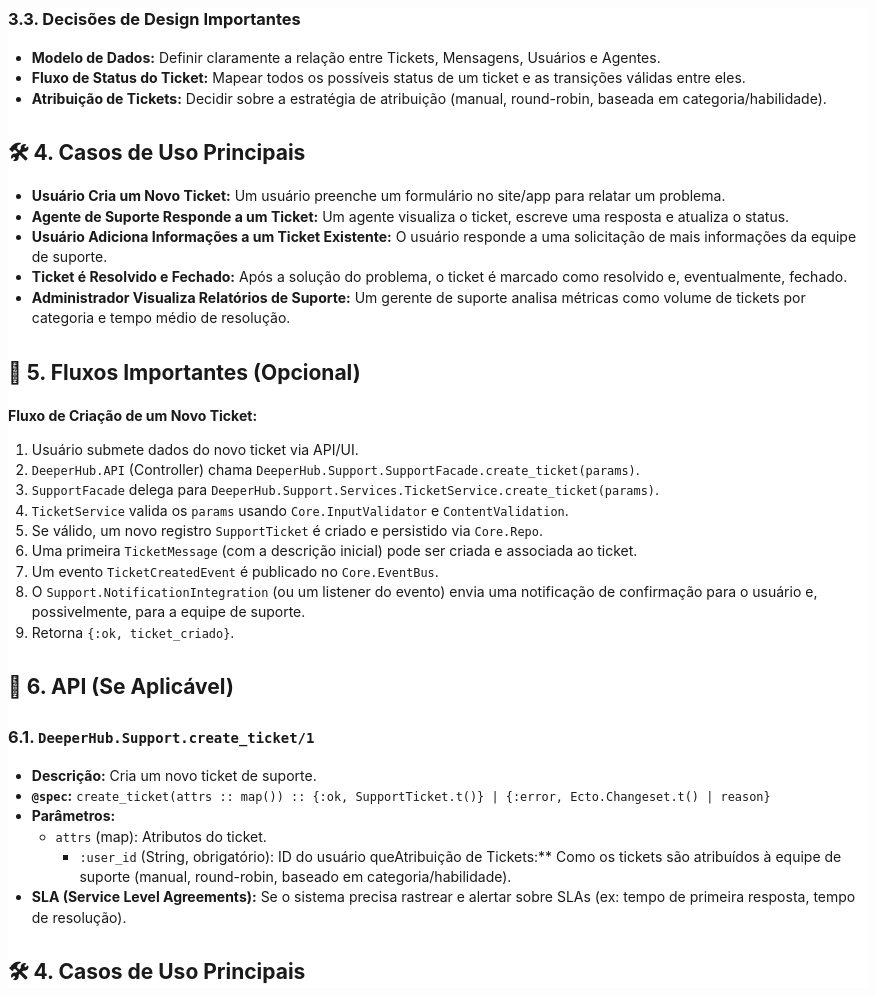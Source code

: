 ### 3.3. Decisões de Design Importantes

*   **Modelo de Dados:** Definir claramente a relação entre Tickets, Mensagens, Usuários e Agentes.
*   **Fluxo de Status do Ticket:** Mapear todos os possíveis status de um ticket e as transições válidas entre eles.
*   **Atribuição de Tickets:** Decidir sobre a estratégia de atribuição (manual, round-robin, baseada em categoria/habilidade).

## 🛠️ 4. Casos de Uso Principais

*   **Usuário Cria um Novo Ticket:** Um usuário preenche um formulário no site/app para relatar um problema.
*   **Agente de Suporte Responde a um Ticket:** Um agente visualiza o ticket, escreve uma resposta e atualiza o status.
*   **Usuário Adiciona Informações a um Ticket Existente:** O usuário responde a uma solicitação de mais informações da equipe de suporte.
*   **Ticket é Resolvido e Fechado:** Após a solução do problema, o ticket é marcado como resolvido e, eventualmente, fechado.
*   **Administrador Visualiza Relatórios de Suporte:** Um gerente de suporte analisa métricas como volume de tickets por categoria e tempo médio de resolução.

## 🌊 5. Fluxos Importantes (Opcional)

**Fluxo de Criação de um Novo Ticket:**

1.  Usuário submete dados do novo ticket via API/UI.
2.  `DeeperHub.API` (Controller) chama `DeeperHub.Support.SupportFacade.create_ticket(params)`.
3.  `SupportFacade` delega para `DeeperHub.Support.Services.TicketService.create_ticket(params)`.
4.  `TicketService` valida os `params` usando `Core.InputValidator` e `ContentValidation`.
5.  Se válido, um novo registro `SupportTicket` é criado e persistido via `Core.Repo`.
6.  Uma primeira `TicketMessage` (com a descrição inicial) pode ser criada e associada ao ticket.
7.  Um evento `TicketCreatedEvent` é publicado no `Core.EventBus`.
8.  O `Support.NotificationIntegration` (ou um listener do evento) envia uma notificação de confirmação para o usuário e, possivelmente, para a equipe de suporte.
9.  Retorna `{:ok, ticket_criado}`.

## 📡 6. API (Se Aplicável)

### 6.1. `DeeperHub.Support.create_ticket/1`

*   **Descrição:** Cria um novo ticket de suporte.
*   **`@spec`:** `create_ticket(attrs :: map()) :: {:ok, SupportTicket.t()} | {:error, Ecto.Changeset.t() | reason}`
*   **Parâmetros:**
    *   `attrs` (map): Atributos do ticket.
        *   `:user_id` (String, obrigatório): ID do usuário queAtribuição de Tickets:** Como os tickets são atribuídos à equipe de suporte (manual, round-robin, baseado em categoria/habilidade).
*   **SLA (Service Level Agreements):** Se o sistema precisa rastrear e alertar sobre SLAs (ex: tempo de primeira resposta, tempo de resolução).

## 🛠️ 4. Casos de Uso Principais
